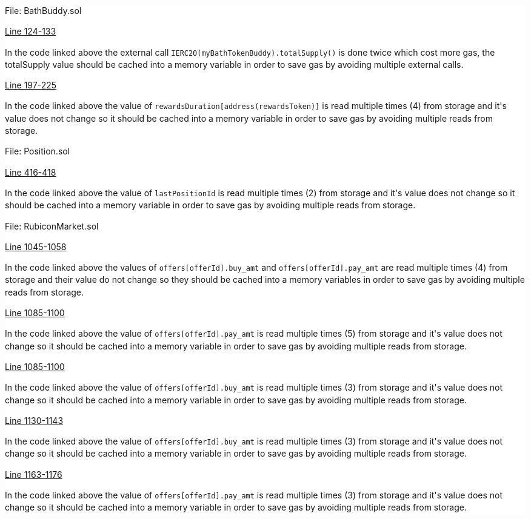 File: BathBuddy.sol 

[Line 124-133](https://github.com/code-423n4/2023-04-rubicon/blob/main/contracts/periphery/BathBuddy.sol#L124-L133)

In the code linked above the external call `IERC20(myBathTokenBuddy).totalSupply()` is done twice which cost more gas, the totalSupply value should be cached into a memory variable in order to save gas by avoiding multiple external calls.

[Line 197-225](https://github.com/code-423n4/2023-04-rubicon/blob/main/contracts/periphery/BathBuddy.sol#L197-L225)

In the code linked above the value of `rewardsDuration[address(rewardsToken)]` is read multiple times (4) from storage and it's value does not change so it should be cached into a memory variable in order to save gas by avoiding multiple reads from storage.

File: Position.sol 

[Line 416-418](https://github.com/RubiconDeFi/rubi-protocol-v2/blob/master/contracts/utilities/poolsUtility/Position.sol#L416-L418)

In the code linked above the value of `lastPositionId` is read multiple times (2) from storage and it's value does not change so it should be cached into a memory variable in order to save gas by avoiding multiple reads from storage.

File: RubiconMarket.sol 

[Line 1045-1058](https://github.com/code-423n4/2023-04-rubicon/blob/main/contracts/RubiconMarket.sol#L1045-L1058)

In the code linked above the values of `offers[offerId].buy_amt` and `offers[offerId].pay_amt` are read multiple times (4) from storage and their value do not change so they should be cached into a memory variables in order to save gas by avoiding multiple reads from storage.

[Line 1085-1100](https://github.com/code-423n4/2023-04-rubicon/blob/main/contracts/RubiconMarket.sol#L1085-L1100)

In the code linked above the value of `offers[offerId].pay_amt` is read multiple times (5) from storage and it's value does not change so it should be cached into a memory variable in order to save gas by avoiding multiple reads from storage.

[Line 1085-1100](https://github.com/code-423n4/2023-04-rubicon/blob/main/contracts/RubiconMarket.sol#L1085-L1100)

In the code linked above the value of `offers[offerId].buy_amt` is read multiple times (3) from storage and it's value does not change so it should be cached into a memory variable in order to save gas by avoiding multiple reads from storage.

[Line 1130-1143](https://github.com/code-423n4/2023-04-rubicon/blob/main/contracts/RubiconMarket.sol#L1130-L1143)

In the code linked above the value of `offers[offerId].buy_amt` is read multiple times (3) from storage and it's value does not change so it should be cached into a memory variable in order to save gas by avoiding multiple reads from storage.

[Line 1163-1176](https://github.com/code-423n4/2023-04-rubicon/blob/main/contracts/RubiconMarket.sol#L1163-L1176)

In the code linked above the value of `offers[offerId].pay_amt` is read multiple times (3) from storage and it's value does not change so it should be cached into a memory variable in order to save gas by avoiding multiple reads from storage.
